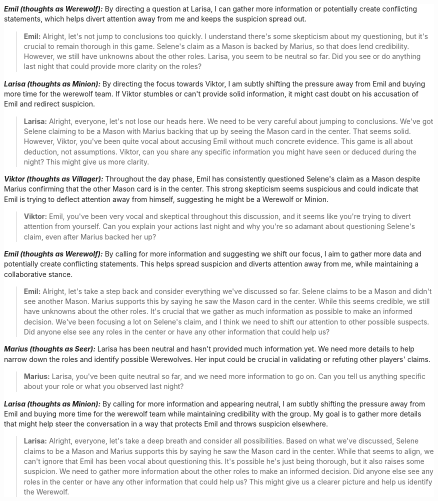 
***Emil (thoughts as Werewolf):*** By directing a question at Larisa, I can gather more information or potentially create conflicting statements, which helps divert attention away from me and keeps the suspicion spread out.
> **Emil:** Alright, let's not jump to conclusions too quickly. I understand there's some skepticism about my questioning, but it's crucial to remain thorough in this game. Selene's claim as a Mason is backed by Marius, so that does lend credibility. However, we still have unknowns about the other roles. Larisa, you seem to be neutral so far. Did you see or do anything last night that could provide more clarity on the roles?


***Larisa (thoughts as Minion):*** By directing the focus towards Viktor, I am subtly shifting the pressure away from Emil and buying more time for the werewolf team. If Viktor stumbles or can't provide solid information, it might cast doubt on his accusation of Emil and redirect suspicion.
> **Larisa:** Alright, everyone, let's not lose our heads here. We need to be very careful about jumping to conclusions. We've got Selene claiming to be a Mason with Marius backing that up by seeing the Mason card in the center. That seems solid. However, Viktor, you've been quite vocal about accusing Emil without much concrete evidence. This game is all about deduction, not assumptions. Viktor, can you share any specific information you might have seen or deduced during the night? This might give us more clarity.


***Viktor (thoughts as Villager):*** Throughout the day phase, Emil has consistently questioned Selene's claim as a Mason despite Marius confirming that the other Mason card is in the center. This strong skepticism seems suspicious and could indicate that Emil is trying to deflect attention away from himself, suggesting he might be a Werewolf or Minion.
> **Viktor:** Emil, you've been very vocal and skeptical throughout this discussion, and it seems like you're trying to divert attention from yourself. Can you explain your actions last night and why you're so adamant about questioning Selene's claim, even after Marius backed her up?


***Emil (thoughts as Werewolf):*** By calling for more information and suggesting we shift our focus, I aim to gather more data and potentially create conflicting statements. This helps spread suspicion and diverts attention away from me, while maintaining a collaborative stance.
> **Emil:** Alright, let's take a step back and consider everything we've discussed so far. Selene claims to be a Mason and didn't see another Mason. Marius supports this by saying he saw the Mason card in the center. While this seems credible, we still have unknowns about the other roles. It's crucial that we gather as much information as possible to make an informed decision. We've been focusing a lot on Selene's claim, and I think we need to shift our attention to other possible suspects. Did anyone else see any roles in the center or have any other information that could help us?


***Marius (thoughts as Seer):*** Larisa has been neutral and hasn't provided much information yet. We need more details to help narrow down the roles and identify possible Werewolves. Her input could be crucial in validating or refuting other players' claims.
> **Marius:** Larisa, you've been quite neutral so far, and we need more information to go on. Can you tell us anything specific about your role or what you observed last night?


***Larisa (thoughts as Minion):*** By calling for more information and appearing neutral, I am subtly shifting the pressure away from Emil and buying more time for the werewolf team while maintaining credibility with the group. My goal is to gather more details that might help steer the conversation in a way that protects Emil and throws suspicion elsewhere.
> **Larisa:** Alright, everyone, let's take a deep breath and consider all possibilities. Based on what we've discussed, Selene claims to be a Mason and Marius supports this by saying he saw the Mason card in the center. While that seems to align, we can't ignore that Emil has been vocal about questioning this. It's possible he's just being thorough, but it also raises some suspicion. We need to gather more information about the other roles to make an informed decision. Did anyone else see any roles in the center or have any other information that could help us? This might give us a clearer picture and help us identify the Werewolf.
